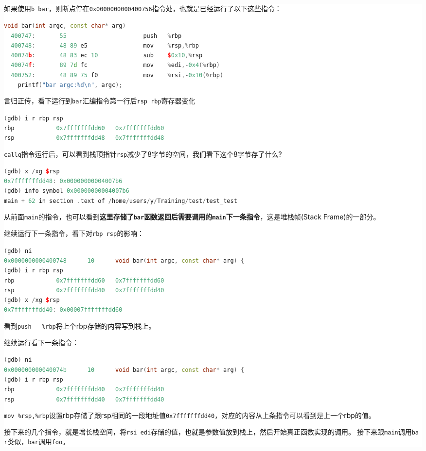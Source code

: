 如果使用`b bar`，则断点停在`0x0000000000400756`指令处，也就是已经运行了以下这些指令：

```cpp
void bar(int argc, const char* arg)
  400747:       55                      push   %rbp
  400748:       48 89 e5                mov    %rsp,%rbp
  40074b:       48 83 ec 10             sub    $0x10,%rsp
  40074f:       89 7d fc                mov    %edi,-0x4(%rbp)
  400752:       48 89 75 f0             mov    %rsi,-0x10(%rbp)
    printf("bar argc:%d\n", argc);
```

言归正传，看下运行到`bar`汇编指令第一行后`rsp rbp`寄存器变化

```cpp
(gdb) i r rbp rsp
rbp            0x7fffffffdd60   0x7fffffffdd60
rsp            0x7fffffffdd48   0x7fffffffdd48
```

`callq`指令运行后，可以看到栈顶指针`rsp`减少了8字节的空间，我们看下这个8字节存了什么?

```cpp
(gdb) x /xg $rsp
0x7fffffffdd48: 0x00000000004007b6
(gdb) info symbol 0x00000000004007b6
main + 62 in section .text of /home/users/y/Training/test/test_test
```

从前面`main`的指令，也可以看到**这里存储了`bar`函数返回后需要调用的`main`下一条指令**，这是堆栈帧(Stack Frame)的一部分。

继续运行下一条指令，看下对`rbp rsp`的影响：

```cpp
(gdb) ni
0x0000000000400748      10      void bar(int argc, const char* arg) {
(gdb) i r rbp rsp
rbp            0x7fffffffdd60   0x7fffffffdd60
rsp            0x7fffffffdd40   0x7fffffffdd40
(gdb) x /xg $rsp
0x7fffffffdd40: 0x00007fffffffdd60
```

看到`push   %rbp`将上个rbp存储的内容写到栈上。

继续运行看下一条指令：

```cpp
(gdb) ni
0x000000000040074b      10      void bar(int argc, const char* arg) {
(gdb) i r rbp rsp
rbp            0x7fffffffdd40   0x7fffffffdd40
rsp            0x7fffffffdd40   0x7fffffffdd40
```

`mov %rsp,%rbp`设置rbp存储了跟rsp相同的一段地址值`0x7fffffffdd40`，对应的内容从上条指令可以看到是上一个rbp的值。

接下来的几个指令，就是增长栈空间，将`rsi edi`存储的值，也就是参数值放到栈上，然后开始真正函数实现的调用。
接下来跟`main`调用`bar`类似，`bar`调用`foo`。
